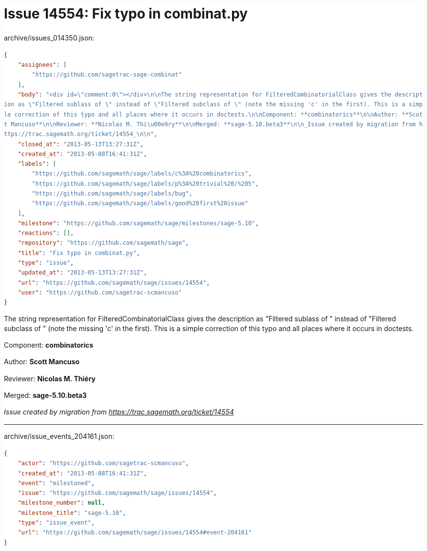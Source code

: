 # Issue 14554: Fix typo in combinat.py

archive/issues_014350.json:
```json
{
    "assignees": [
        "https://github.com/sagetrac-sage-combinat"
    ],
    "body": "<div id=\"comment:0\"></div>\n\nThe string representation for FilteredCombinatorialClass gives the description as \"Filtered sublass of \" instead of \"Filtered subclass of \" (note the missing 'c' in the first). This is a simple correction of this typo and all places where it occurs in doctests.\n\nComponent: **combinatorics**\n\nAuthor: **Scott Mancuso**\n\nReviewer: **Nicolas M. Thi\u00e9ry**\n\nMerged: **sage-5.10.beta3**\n\n_Issue created by migration from https://trac.sagemath.org/ticket/14554_\n\n",
    "closed_at": "2013-05-13T13:27:31Z",
    "created_at": "2013-05-08T16:41:31Z",
    "labels": [
        "https://github.com/sagemath/sage/labels/c%3A%20combinatorics",
        "https://github.com/sagemath/sage/labels/p%3A%20trivial%20/%205",
        "https://github.com/sagemath/sage/labels/bug",
        "https://github.com/sagemath/sage/labels/good%20first%20issue"
    ],
    "milestone": "https://github.com/sagemath/sage/milestones/sage-5.10",
    "reactions": [],
    "repository": "https://github.com/sagemath/sage",
    "title": "Fix typo in combinat.py",
    "type": "issue",
    "updated_at": "2013-05-13T13:27:31Z",
    "url": "https://github.com/sagemath/sage/issues/14554",
    "user": "https://github.com/sagetrac-scmancuso"
}
```
<div id="comment:0"></div>

The string representation for FilteredCombinatorialClass gives the description as "Filtered sublass of " instead of "Filtered subclass of " (note the missing 'c' in the first). This is a simple correction of this typo and all places where it occurs in doctests.

Component: **combinatorics**

Author: **Scott Mancuso**

Reviewer: **Nicolas M. Thiéry**

Merged: **sage-5.10.beta3**

_Issue created by migration from https://trac.sagemath.org/ticket/14554_





---

archive/issue_events_204161.json:
```json
{
    "actor": "https://github.com/sagetrac-scmancuso",
    "created_at": "2013-05-08T16:41:31Z",
    "event": "milestoned",
    "issue": "https://github.com/sagemath/sage/issues/14554",
    "milestone_number": null,
    "milestone_title": "sage-5.10",
    "type": "issue_event",
    "url": "https://github.com/sagemath/sage/issues/14554#event-204161"
}
```
